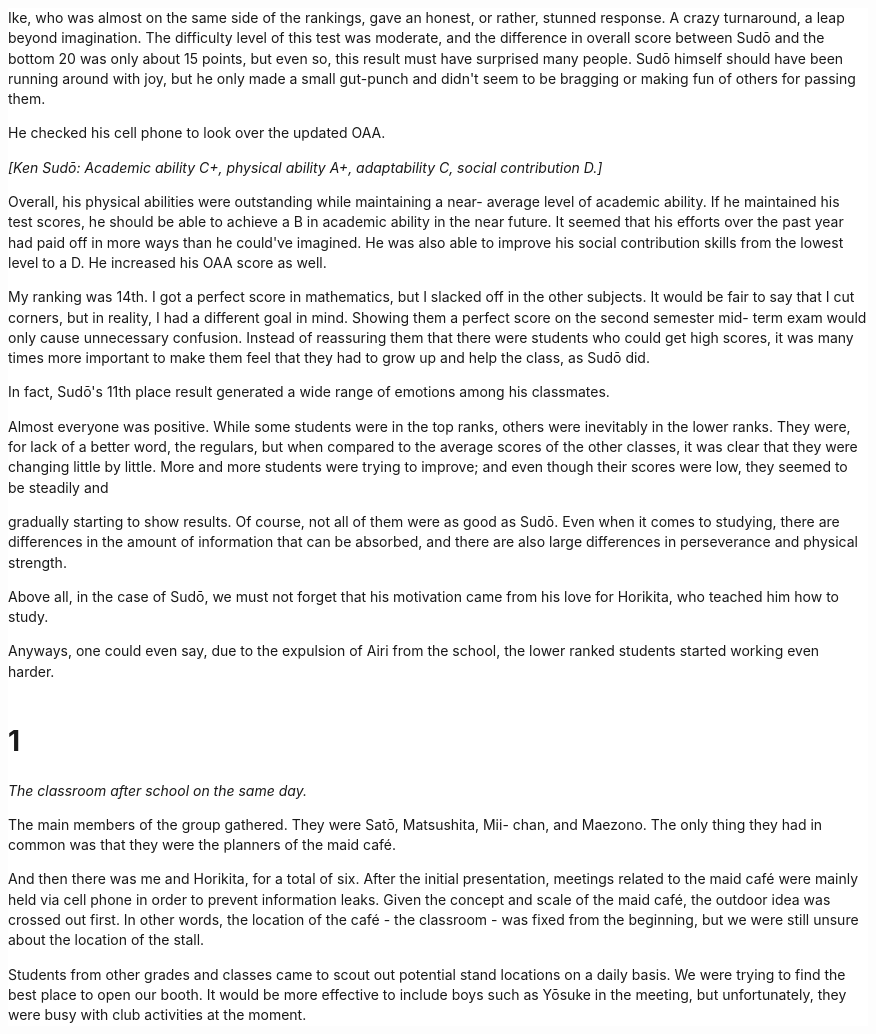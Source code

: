 Ike, who was almost on the same side of the rankings, gave an honest, or rather, stunned response. A crazy turnaround, a leap beyond imagination. The difficulty level of this test was moderate, and the difference in overall score between Sudō and the bottom 20 was only about 15 points, but even so, this result must have surprised many people. Sudō himself should have been running around with joy, but he only made a small gut-punch and didn't seem to be bragging or making fun of others for passing them.

He checked his cell phone to look over the updated OAA.

*\[Ken Sudō: Academic ability C+, physical ability A+, adaptability C, social contribution D.\]*

Overall, his physical abilities were outstanding while maintaining a near- average level of academic ability. If he maintained his test scores, he should be able to achieve a B in academic ability in the near future. It seemed that his efforts over the past year had paid off in more ways than he could've imagined. He was also able to improve his social contribution skills from the lowest level to a D. He increased his OAA score as well.

My ranking was 14th. I got a perfect score in mathematics, but I slacked off in the other subjects. It would be fair to say that I cut corners, but in reality, I had a different goal in mind. Showing them a perfect score on the second semester mid- term exam would only cause unnecessary confusion. Instead of reassuring them that there were students who could get high scores, it was many times more important to make them feel that they had to grow up and help the class, as Sudō did.

In fact, Sudō's 11th place result generated a wide range of emotions among his classmates.

Almost everyone was positive. While some students were in the top ranks, others were inevitably in the lower ranks. They were, for lack of a better word, the regulars, but when compared to the average scores of the other classes, it was clear that they were changing little by little. More and more students were trying to improve; and even though their scores were low, they seemed to be steadily and

gradually starting to show results. Of course, not all of them were as good as Sudō. Even when it comes to studying, there are differences in the amount of information that can be absorbed, and there are also large differences in perseverance and physical strength.

Above all, in the case of Sudō, we must not forget that his motivation came from his love for Horikita, who teached him how to study.

Anyways, one could even say, due to the expulsion of Airi from the school, the lower ranked students started working even harder.

# 1

*The classroom after school on the same day.*

The main members of the group gathered. They were Satō, Matsushita, Mii- chan, and Maezono. The only thing they had in common was that they were the planners of the maid café.

And then there was me and Horikita, for a total of six. After the initial presentation, meetings related to the maid café were mainly held via cell phone in order to prevent information leaks. Given the concept and scale of the maid café, the outdoor idea was crossed out first. In other words, the location of the café - the classroom - was fixed from the beginning, but we were still unsure about the location of the stall.

Students from other grades and classes came to scout out potential stand locations on a daily basis. We were trying to find the best place to open our booth. It would be more effective to include boys such as Yōsuke in the meeting, but unfortunately, they were busy with club activities at the moment.
